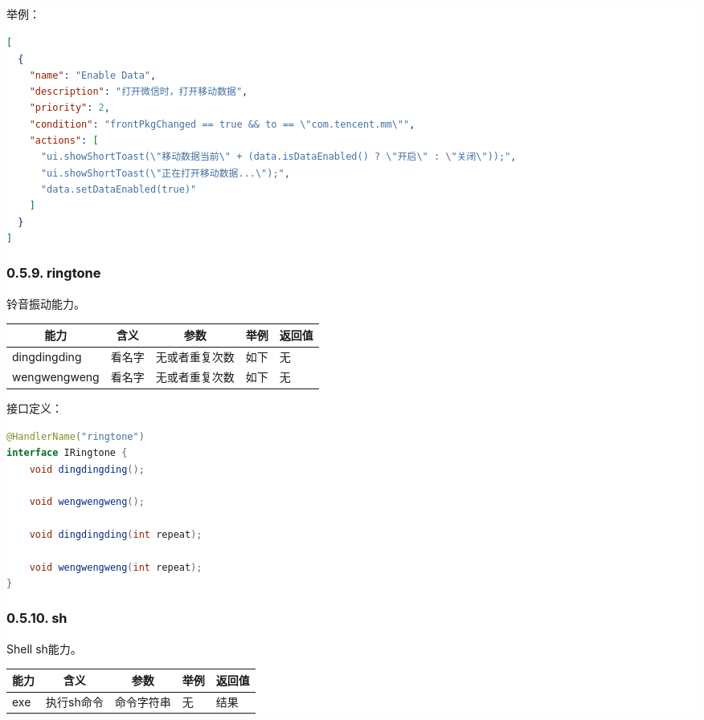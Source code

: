 举例：

```json
[
  {
    "name": "Enable Data",
    "description": "打开微信时，打开移动数据",
    "priority": 2,
    "condition": "frontPkgChanged == true && to == \"com.tencent.mm\"",
    "actions": [
      "ui.showShortToast(\"移动数据当前\" + (data.isDataEnabled() ? \"开启\" : \"关闭\"));",
      "ui.showShortToast(\"正在打开移动数据...\");",
      "data.setDataEnabled(true)"
    ]
  }
]
```



### 0.5.9. ringtone

铃音振动能力。

| 能力         | 含义   | 参数           | 举例 | 返回值 |
| ------------ | ------ | -------------- | ---- | ------ |
| dingdingding | 看名字 | 无或者重复次数 | 如下 | 无     |
| wengwengweng | 看名字 | 无或者重复次数 | 如下 | 无     |

接口定义：

```java
@HandlerName("ringtone")
interface IRingtone {
    void dingdingding();

    void wengwengweng();

    void dingdingding(int repeat);

    void wengwengweng(int repeat);
}

```


### 0.5.10. sh

Shell sh能力。

| 能力 | 含义       | 参数       | 举例 | 返回值 |
| ---- | ---------- | ---------- | ---- | ------ |
| exe  | 执行sh命令 | 命令字符串 | 无   | 结果   |
